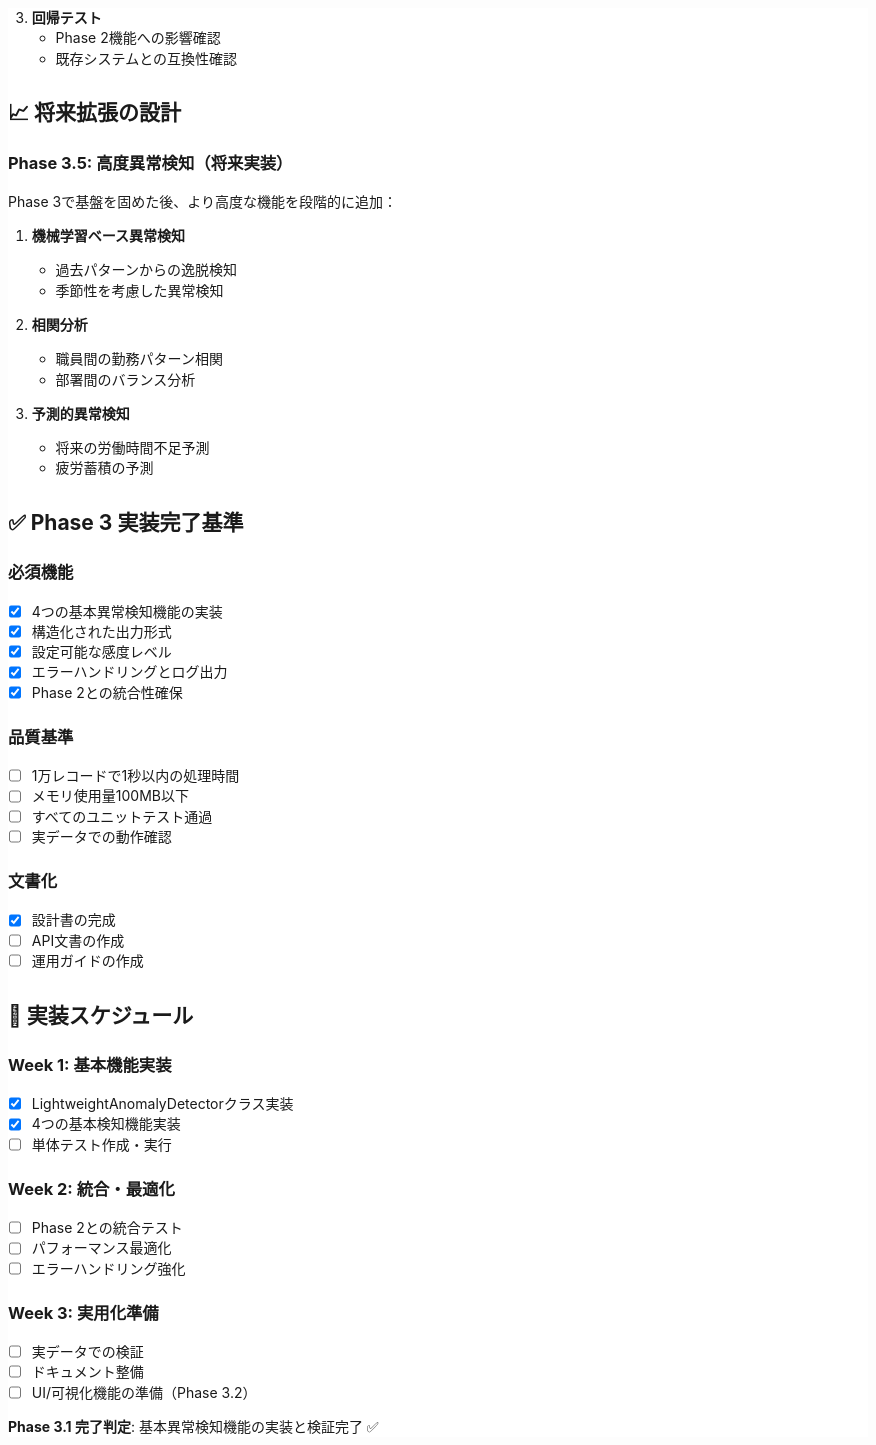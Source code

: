 3. **回帰テスト**
   - Phase 2機能への影響確認
   - 既存システムとの互換性確認

## 📈 将来拡張の設計

### Phase 3.5: 高度異常検知（将来実装）

Phase 3で基盤を固めた後、より高度な機能を段階的に追加：

1. **機械学習ベース異常検知**
   - 過去パターンからの逸脱検知
   - 季節性を考慮した異常検知

2. **相関分析**
   - 職員間の勤務パターン相関
   - 部署間のバランス分析

3. **予測的異常検知**
   - 将来の労働時間不足予測
   - 疲労蓄積の予測

## ✅ Phase 3 実装完了基準

### 必須機能
- [x] 4つの基本異常検知機能の実装
- [x] 構造化された出力形式
- [x] 設定可能な感度レベル
- [x] エラーハンドリングとログ出力
- [x] Phase 2との統合性確保

### 品質基準
- [ ] 1万レコードで1秒以内の処理時間
- [ ] メモリ使用量100MB以下
- [ ] すべてのユニットテスト通過
- [ ] 実データでの動作確認

### 文書化
- [x] 設計書の完成
- [ ] API文書の作成
- [ ] 運用ガイドの作成

## 🚀 実装スケジュール

### Week 1: 基本機能実装
- [x] LightweightAnomalyDetectorクラス実装
- [x] 4つの基本検知機能実装
- [ ] 単体テスト作成・実行

### Week 2: 統合・最適化
- [ ] Phase 2との統合テスト
- [ ] パフォーマンス最適化
- [ ] エラーハンドリング強化

### Week 3: 実用化準備
- [ ] 実データでの検証
- [ ] ドキュメント整備
- [ ] UI/可視化機能の準備（Phase 3.2）

**Phase 3.1 完了判定**: 基本異常検知機能の実装と検証完了 ✅